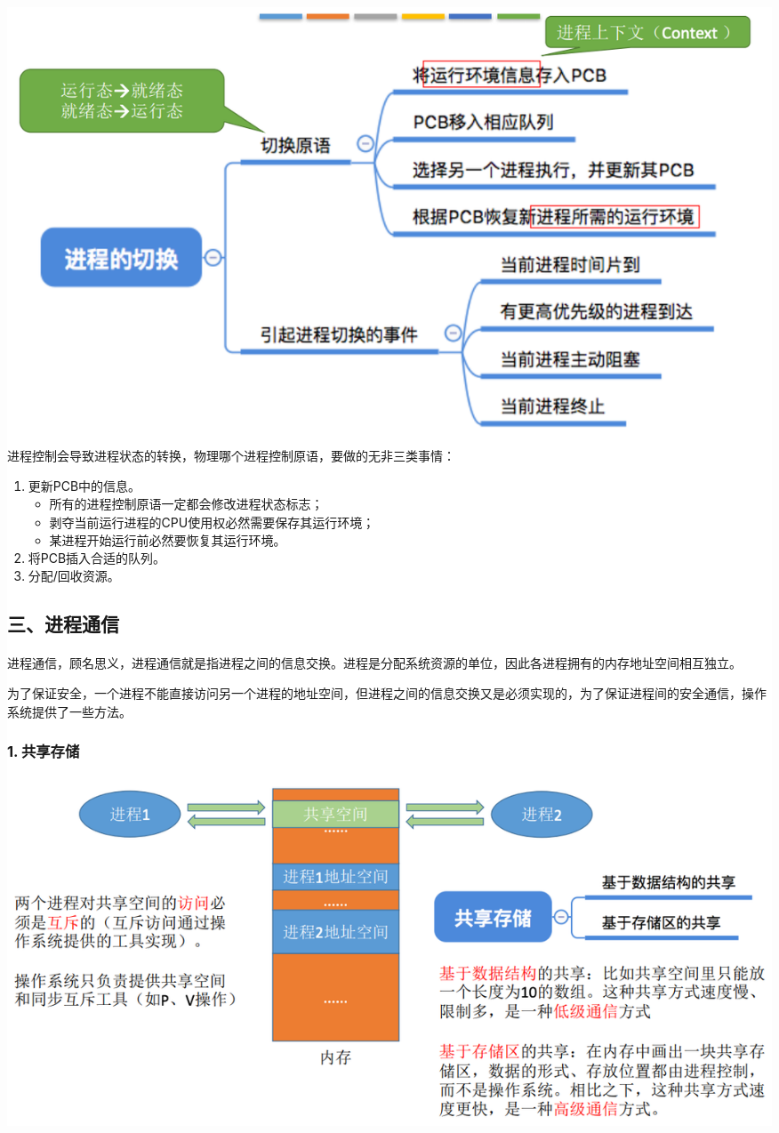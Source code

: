 ![image-20230227164026059](images/1-进程控制相关原语4.png)

进程控制会导致进程状态的转换，物理哪个进程控制原语，要做的无非三类事情：

1. 更新PCB中的信息。
    - 所有的进程控制原语一定都会修改进程状态标志；
    - 剥夺当前运行进程的CPU使用权必然需要保存其运行环境；
    - 某进程开始运行前必然要恢复其运行环境。
2. 将PCB插入合适的队列。
3. 分配/回收资源。

## 三、进程通信

进程通信，顾名思义，进程通信就是指进程之间的信息交换。进程是分配系统资源的单位，因此各进程拥有的内存地址空间相互独立。

为了保证安全，一个进程不能直接访问另一个进程的地址空间，但进程之间的信息交换又是必须实现的，为了保证进程间的安全通信，操作系统提供了一些方法。

### 1. 共享存储

![png](images/1-共享存储.png)
